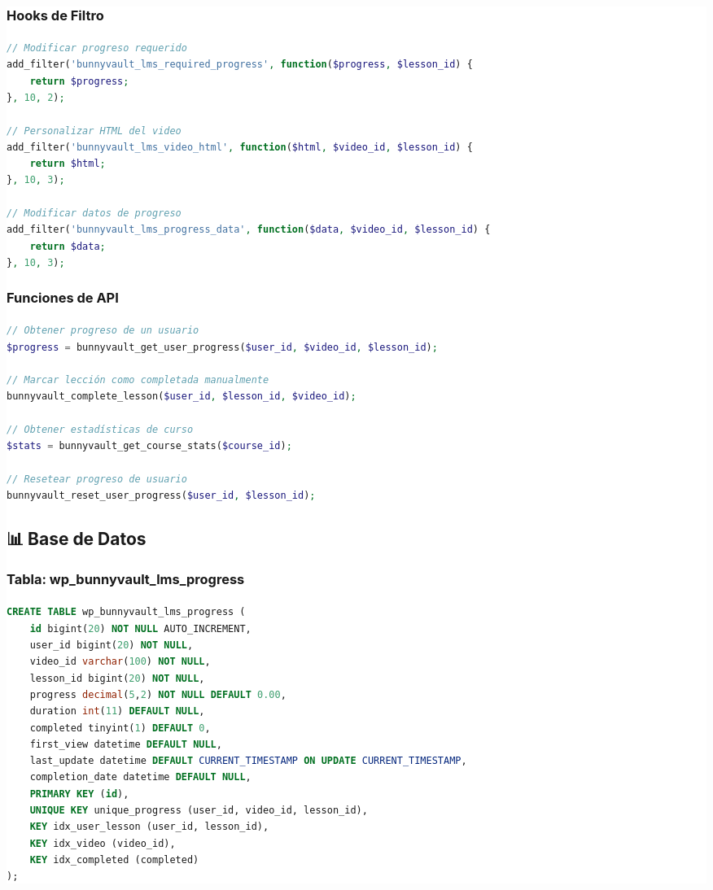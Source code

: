 ### Hooks de Filtro

```php
// Modificar progreso requerido
add_filter('bunnyvault_lms_required_progress', function($progress, $lesson_id) {
    return $progress;
}, 10, 2);

// Personalizar HTML del video
add_filter('bunnyvault_lms_video_html', function($html, $video_id, $lesson_id) {
    return $html;
}, 10, 3);

// Modificar datos de progreso
add_filter('bunnyvault_lms_progress_data', function($data, $video_id, $lesson_id) {
    return $data;
}, 10, 3);
```

### Funciones de API

```php
// Obtener progreso de un usuario
$progress = bunnyvault_get_user_progress($user_id, $video_id, $lesson_id);

// Marcar lección como completada manualmente
bunnyvault_complete_lesson($user_id, $lesson_id, $video_id);

// Obtener estadísticas de curso
$stats = bunnyvault_get_course_stats($course_id);

// Resetear progreso de usuario
bunnyvault_reset_user_progress($user_id, $lesson_id);
```

## 📊 Base de Datos

### Tabla: wp_bunnyvault_lms_progress

```sql
CREATE TABLE wp_bunnyvault_lms_progress (
    id bigint(20) NOT NULL AUTO_INCREMENT,
    user_id bigint(20) NOT NULL,
    video_id varchar(100) NOT NULL,
    lesson_id bigint(20) NOT NULL,
    progress decimal(5,2) NOT NULL DEFAULT 0.00,
    duration int(11) DEFAULT NULL,
    completed tinyint(1) DEFAULT 0,
    first_view datetime DEFAULT NULL,
    last_update datetime DEFAULT CURRENT_TIMESTAMP ON UPDATE CURRENT_TIMESTAMP,
    completion_date datetime DEFAULT NULL,
    PRIMARY KEY (id),
    UNIQUE KEY unique_progress (user_id, video_id, lesson_id),
    KEY idx_user_lesson (user_id, lesson_id),
    KEY idx_video (video_id),
    KEY idx_completed (completed)
);
```

